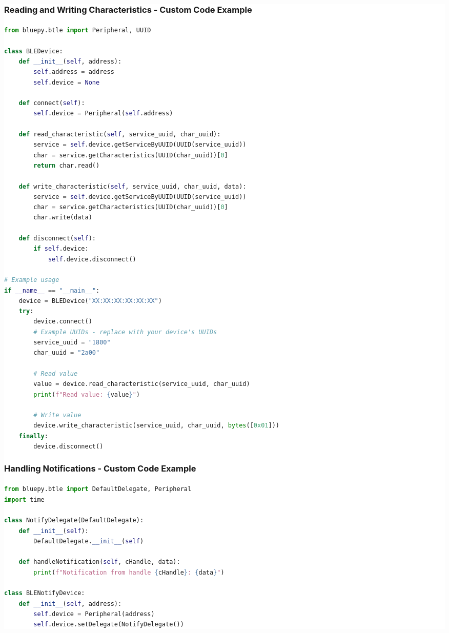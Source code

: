 
### Reading and Writing Characteristics - Custom Code Example

```python
from bluepy.btle import Peripheral, UUID

class BLEDevice:
    def __init__(self, address):
        self.address = address
        self.device = None
    
    def connect(self):
        self.device = Peripheral(self.address)
        
    def read_characteristic(self, service_uuid, char_uuid):
        service = self.device.getServiceByUUID(UUID(service_uuid))
        char = service.getCharacteristics(UUID(char_uuid))[0]
        return char.read()
        
    def write_characteristic(self, service_uuid, char_uuid, data):
        service = self.device.getServiceByUUID(UUID(service_uuid))
        char = service.getCharacteristics(UUID(char_uuid))[0]
        char.write(data)
        
    def disconnect(self):
        if self.device:
            self.device.disconnect()

# Example usage
if __name__ == "__main__":
    device = BLEDevice("XX:XX:XX:XX:XX:XX")
    try:
        device.connect()
        # Example UUIDs - replace with your device's UUIDs
        service_uuid = "1800"
        char_uuid = "2a00"
        
        # Read value
        value = device.read_characteristic(service_uuid, char_uuid)
        print(f"Read value: {value}")
        
        # Write value
        device.write_characteristic(service_uuid, char_uuid, bytes([0x01]))
    finally:
        device.disconnect()
```

### Handling Notifications - Custom Code Example

```python
from bluepy.btle import DefaultDelegate, Peripheral
import time

class NotifyDelegate(DefaultDelegate):
    def __init__(self):
        DefaultDelegate.__init__(self)

    def handleNotification(self, cHandle, data):
        print(f"Notification from handle {cHandle}: {data}")

class BLENotifyDevice:
    def __init__(self, address):
        self.device = Peripheral(address)
        self.device.setDelegate(NotifyDelegate())
```